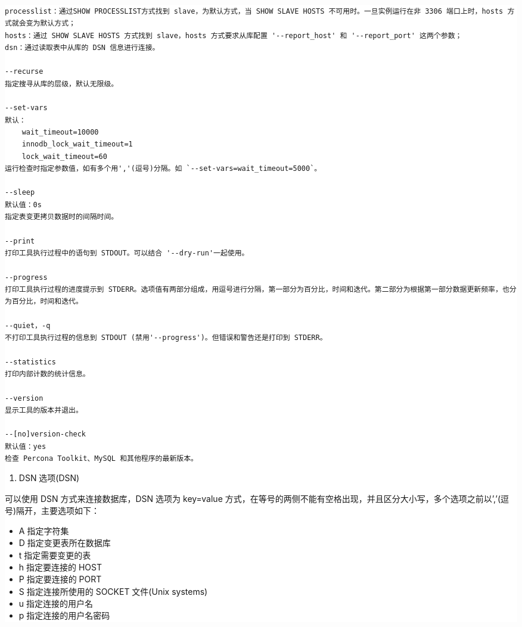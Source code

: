 ```
processlist：通过SHOW PROCESSLIST方式找到 slave，为默认方式，当 SHOW SLAVE HOSTS 不可用时。一旦实例运行在非 3306 端口上时，hosts 方式就会变为默认方式；
hosts：通过 SHOW SLAVE HOSTS 方式找到 slave，hosts 方式要求从库配置 '--report_host' 和 '--report_port' 这两个参数；
dsn：通过读取表中从库的 DSN 信息进行连接。

--recurse
指定搜寻从库的层级，默认无限级。

--set-vars
默认：
    wait_timeout=10000
    innodb_lock_wait_timeout=1
    lock_wait_timeout=60
运行检查时指定参数值，如有多个用','(逗号)分隔。如 `--set-vars=wait_timeout=5000`。

--sleep
默认值：0s
指定表变更拷贝数据时的间隔时间。

--print
打印工具执行过程中的语句到 STDOUT。可以结合 '--dry-run'一起使用。
 
--progress
打印工具执行过程的进度提示到 STDERR。选项值有两部分组成，用逗号进行分隔，第一部分为百分比，时间和迭代。第二部分为根据第一部分数据更新频率，也分为百分比，时间和迭代。

--quiet，-q
不打印工具执行过程的信息到 STDOUT (禁用'--progress')。但错误和警告还是打印到 STDERR。

--statistics
打印内部计数的统计信息。

--version
显示工具的版本并退出。

--[no]version-check
默认值：yes
检查 Percona Toolkit、MySQL 和其他程序的最新版本。
```

1. DSN 选项(DSN)

可以使用 DSN 方式来连接数据库，DSN 选项为 key=value 方式，在等号的两侧不能有空格出现，并且区分大小写，多个选项之前以’,’(逗号)隔开，主要选项如下：

- A 指定字符集
- D 指定变更表所在数据库
- t 指定需要变更的表
- h 指定要连接的 HOST
- P 指定要连接的 PORT
- S 指定连接所使用的 SOCKET 文件(Unix systems)
- u 指定连接的用户名
- p 指定连接的用户名密码
